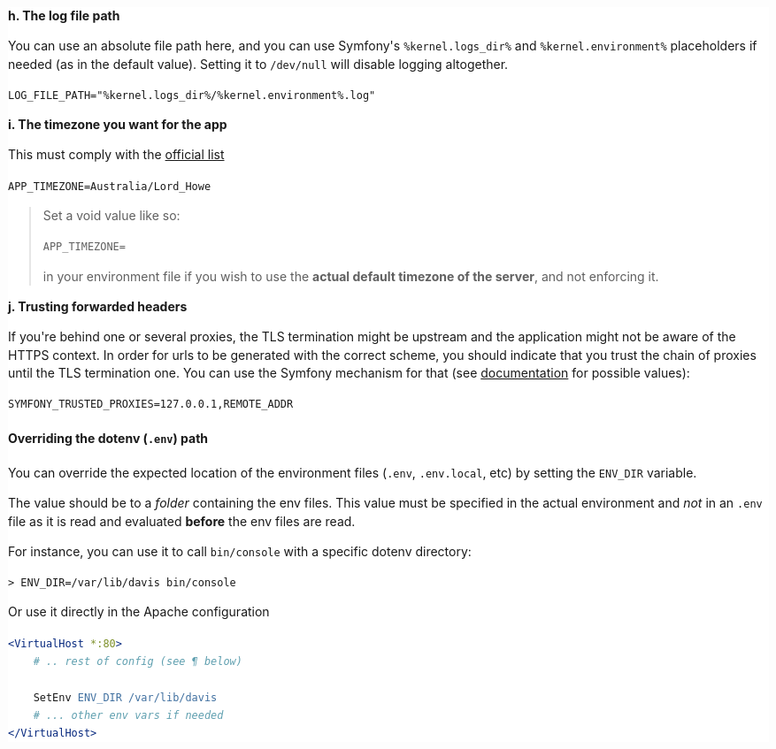 **h. The log file path**

You can use an absolute file path here, and you can use Symfony's `%kernel.logs_dir%` and `%kernel.environment%` placeholders if needed (as in the default value). Setting it to `/dev/null` will disable logging altogether.

```shell
LOG_FILE_PATH="%kernel.logs_dir%/%kernel.environment%.log"
```

**i. The timezone you want for the app**

This must comply with the [official list](https://www.php.net/manual/en/timezones.php)

```shell
APP_TIMEZONE=Australia/Lord_Howe
```

> Set a void value like so:
> ```shell
> APP_TIMEZONE=
> ```
> in your environment file if you wish to use the **actual default timezone of the server**, and not enforcing it. 

**j. Trusting forwarded headers**

If you're behind one or several proxies, the TLS termination might be upstream and the application might not be aware of the HTTPS context. In order for urls to be generated with the correct scheme, you should indicate that you trust the chain of proxies until the TLS termination one. You can use the Symfony mechanism for that (see [documentation](https://symfony.com/doc/7.2/deployment/proxies.html) for possible values):

```shell
SYMFONY_TRUSTED_PROXIES=127.0.0.1,REMOTE_ADDR
```

#### Overriding the dotenv (`.env`) path

You can override the expected location of the environment files (`.env`, `.env.local`, etc) by setting the `ENV_DIR` variable.

The value should be to a _folder_ containing the env files. This value must be specified in the actual environment and *not* in an `.env` file as it is read and evaluated **before** the env files are read.

For instance, you can use it to call `bin/console` with a specific dotenv directory:

```shell
> ENV_DIR=/var/lib/davis bin/console
```

Or use it directly in the Apache configuration

```apache
<VirtualHost *:80>
    # .. rest of config (see ¶ below)

    SetEnv ENV_DIR /var/lib/davis
    # ... other env vars if needed
</VirtualHost>
```
